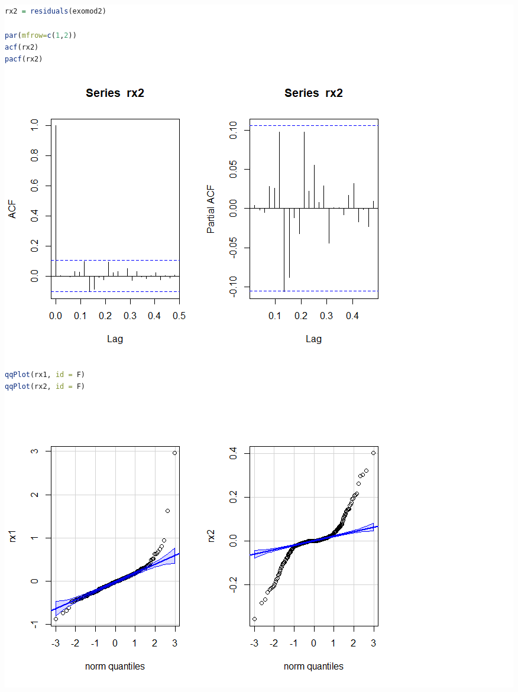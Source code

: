 ``` r
rx2 = residuals(exomod2)

par(mfrow=c(1,2))
acf(rx2)
pacf(rx2)
```

![](VAR_files/figure-gfm/unnamed-chunk-32-2.png)

``` r
qqPlot(rx1, id = F)
qqPlot(rx2, id = F)
```

![](VAR_files/figure-gfm/unnamed-chunk-32-3.png)
